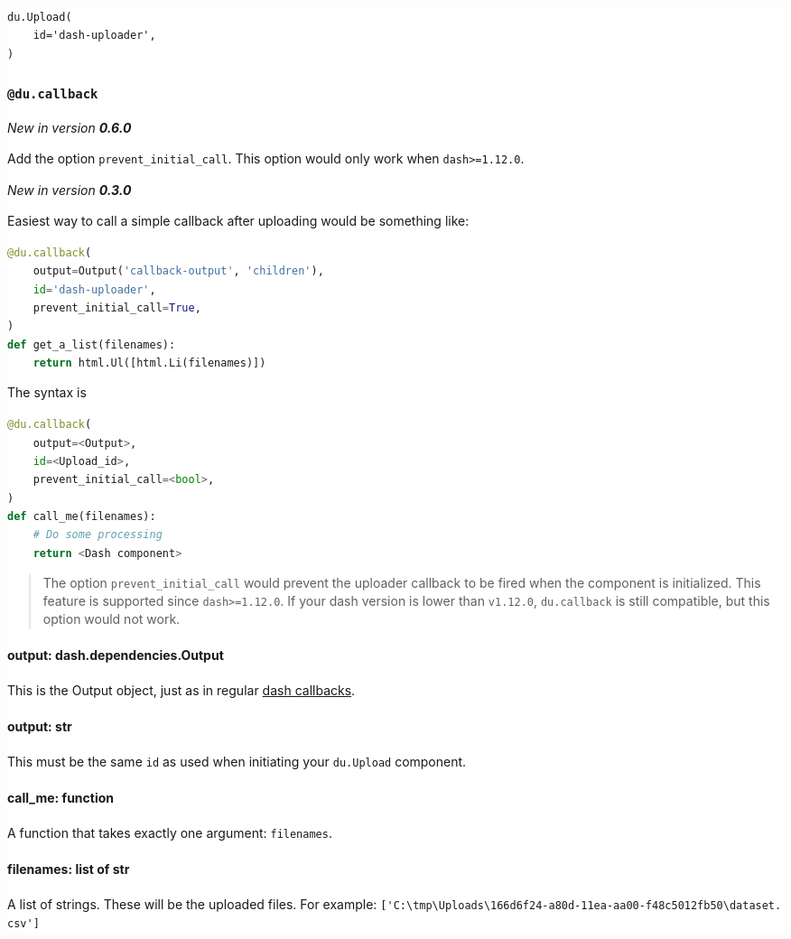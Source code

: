 ```
du.Upload(
    id='dash-uploader',
)
```
###  `@du.callback`
*New in version **0.6.0***

Add the option `prevent_initial_call`. This option would only work when `dash>=1.12.0`.

*New in version **0.3.0***

Easiest way to call a simple callback after uploading would be something like:

```python
@du.callback(
    output=Output('callback-output', 'children'),
    id='dash-uploader',
    prevent_initial_call=True,
)
def get_a_list(filenames):
    return html.Ul([html.Li(filenames)])
```

The syntax is
```python
@du.callback(
    output=<Output>,
    id=<Upload_id>,
    prevent_initial_call=<bool>,
)
def call_me(filenames):
    # Do some processing
    return <Dash component>
```

> The option `prevent_initial_call` would prevent the uploader callback to be fired when the component is initialized. This feature is supported since `dash>=1.12.0`. If your dash version is lower than `v1.12.0`, `du.callback` is still compatible, but this option would not work.

#### output: dash.dependencies.Output

This is the Output object, just as in regular [dash callbacks](https://dash.plotly.com/basic-callbacks).

#### output: str
This must be the same `id` as used when initiating your `du.Upload` component.

#### call_me: function
A function that takes exactly one argument: `filenames`.

#### filenames: list of str
A list of strings. These will be the uploaded files. For example: 
`['C:\tmp\Uploads\166d6f24-a80d-11ea-aa00-f48c5012fb50\dataset.csv']`
